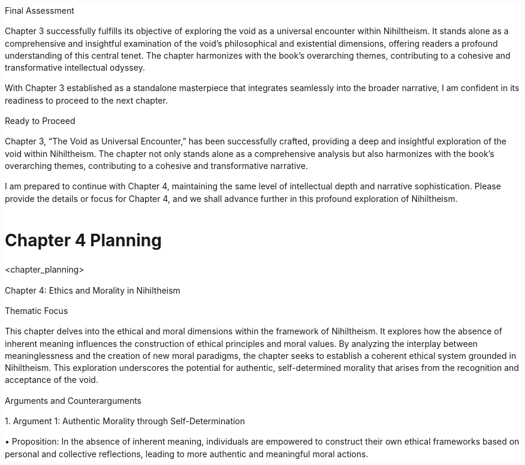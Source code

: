   

Final Assessment

  

Chapter 3 successfully fulfills its objective of exploring the void as a universal encounter within Nihiltheism. It stands alone as a comprehensive and insightful examination of the void’s philosophical and existential dimensions, offering readers a profound understanding of this central tenet. The chapter harmonizes with the book’s overarching themes, contributing to a cohesive and transformative intellectual odyssey.

  

With Chapter 3 established as a standalone masterpiece that integrates seamlessly into the broader narrative, I am confident in its readiness to proceed to the next chapter.

  

Ready to Proceed

  

Chapter 3, “The Void as Universal Encounter,” has been successfully crafted, providing a deep and insightful exploration of the void within Nihiltheism. The chapter not only stands alone as a comprehensive analysis but also harmonizes with the book’s overarching themes, contributing to a cohesive and transformative narrative.

  

I am prepared to continue with Chapter 4, maintaining the same level of intellectual depth and narrative sophistication. Please provide the details or focus for Chapter 4, and we shall advance further in this profound exploration of Nihiltheism.

  

# Chapter 4 Planning

<chapter\_planning>

  

Chapter 4: Ethics and Morality in Nihiltheism

  

Thematic Focus

  

This chapter delves into the ethical and moral dimensions within the framework of Nihiltheism. It explores how the absence of inherent meaning influences the construction of ethical principles and moral values. By analyzing the interplay between meaninglessness and the creation of new moral paradigms, the chapter seeks to establish a coherent ethical system grounded in Nihiltheism. This exploration underscores the potential for authentic, self-determined morality that arises from the recognition and acceptance of the void.

  

Arguments and Counterarguments

  

1\. Argument 1: Authentic Morality through Self-Determination

• Proposition: In the absence of inherent meaning, individuals are empowered to construct their own ethical frameworks based on personal and collective reflections, leading to more authentic and meaningful moral actions.
